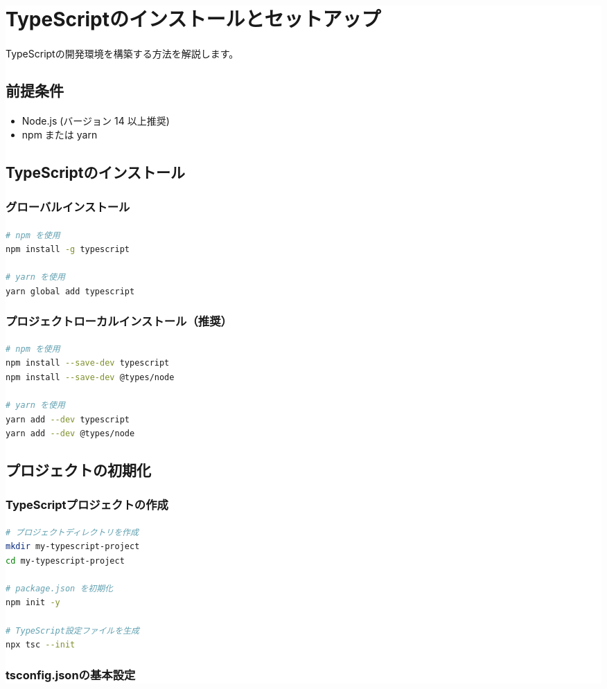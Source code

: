# TypeScriptのインストールとセットアップ

TypeScriptの開発環境を構築する方法を解説します。

## 前提条件

- Node.js (バージョン 14 以上推奨)
- npm または yarn

## TypeScriptのインストール

### グローバルインストール

```bash
# npm を使用
npm install -g typescript

# yarn を使用
yarn global add typescript
```

### プロジェクトローカルインストール（推奨）

```bash
# npm を使用
npm install --save-dev typescript
npm install --save-dev @types/node

# yarn を使用
yarn add --dev typescript
yarn add --dev @types/node
```

## プロジェクトの初期化

### TypeScriptプロジェクトの作成

```bash
# プロジェクトディレクトリを作成
mkdir my-typescript-project
cd my-typescript-project

# package.json を初期化
npm init -y

# TypeScript設定ファイルを生成
npx tsc --init
```

### tsconfig.jsonの基本設定
